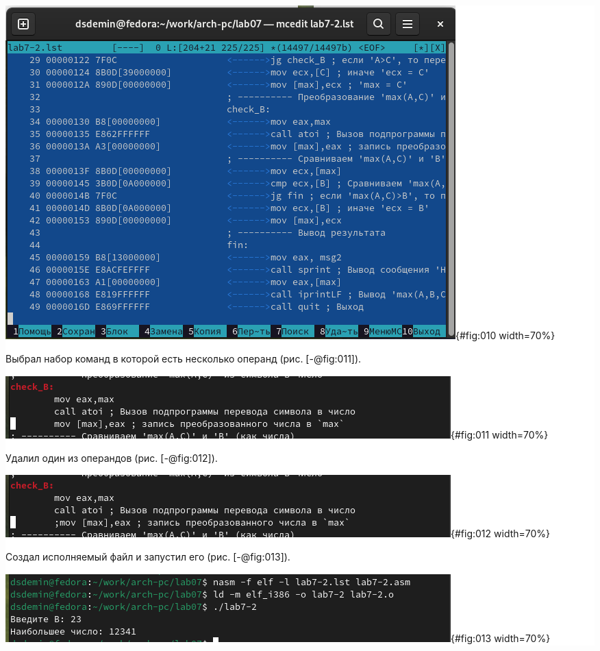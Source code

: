 ![Листинг кода](image/10.png){#fig:010 width=70%}

Выбрал набор команд в которой есть несколько операнд (рис. [-@fig:011]).

![Листинг кода](image/11.png){#fig:011 width=70%}

Удалил один из операндов (рис. [-@fig:012]).

![Обновленный листинг](image/12.png){#fig:012 width=70%}

Создал исполняемый файл и запустил его (рис. [-@fig:013]).

![Результат выполнения программы](image/13.png){#fig:013 width=70%}
